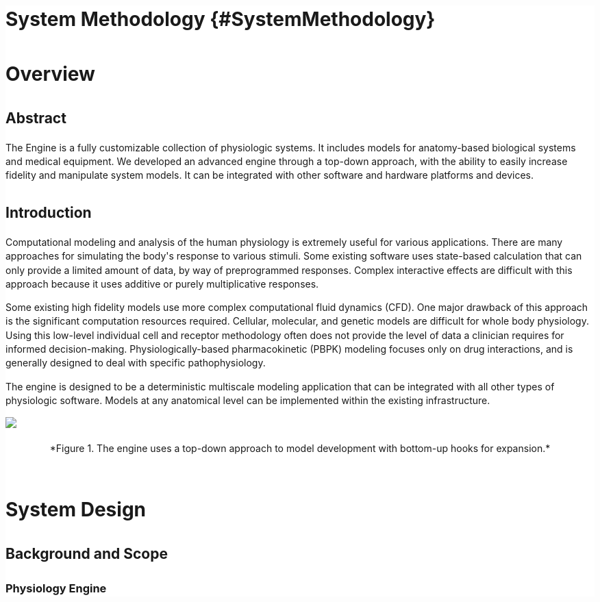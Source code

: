 System Methodology {#SystemMethodology}
==================

# Overview

## Abstract

The Engine is a fully customizable collection of physiologic
systems. It includes models for anatomy-based biological systems and
medical equipment. We developed an advanced engine through a
top-down approach, with the ability to easily increase fidelity and
manipulate system models. It can be integrated with other software and
hardware platforms and devices.

## Introduction

Computational modeling and analysis of the human physiology is extremely
useful for various applications. There are many approaches for simulating the body's response to various stimuli. Some existing
software uses state-based calculation that can only provide a limited
amount of data, by way of preprogrammed responses. Complex interactive
effects are difficult with this approach because it uses additive or
purely multiplicative responses.

Some existing high fidelity models use more complex computational fluid
dynamics (CFD). One major drawback of this approach is the significant computation resources required. Cellular, molecular, and genetic models are difficult
for whole body physiology. Using this low-level individual cell and
receptor methodology often does not provide the level of data a
clinician requires for informed decision-making. Physiologically-based
pharmacokinetic (PBPK) modeling focuses only on drug interactions, and
is generally designed to deal with specific pathophysiology.

The engine is designed to be a deterministic multiscale modeling application that can be
integrated with all other types of physiologic software. Models at
any anatomical level can be implemented within the existing
infrastructure.

<a href="./Images/System/SystemFidelity.png"><img src="./Images/System/SystemFidelity.png" width="550"></a>
<center>
*Figure 1. The engine uses a top-down approach to model development with bottom-up hooks for expansion.*
</center><br>

# System Design

## Background and Scope

### Physiology Engine
